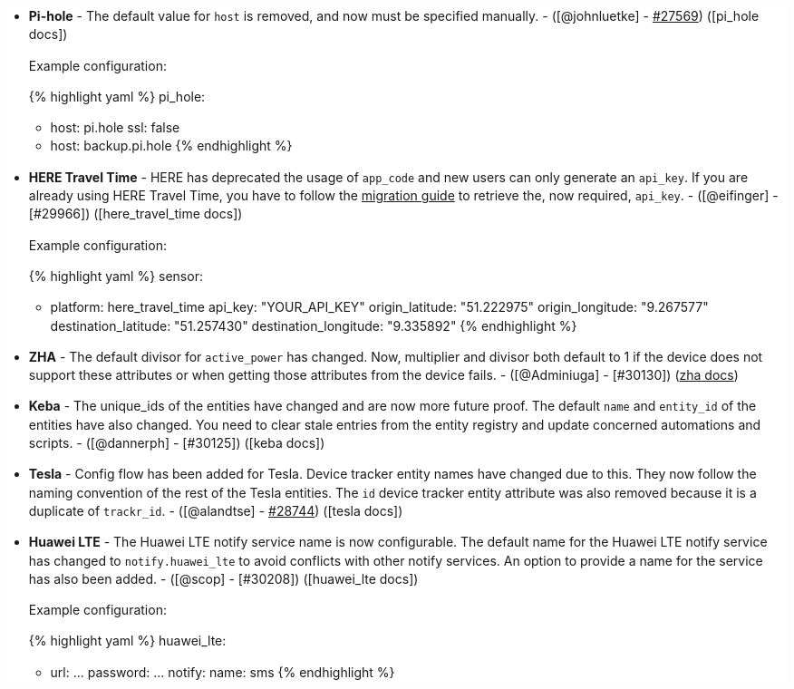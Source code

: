 - __Pi-hole__ - The default value for `host` is removed, and now must be specified manually. - ([@johnluetke] - [#27569]) ([pi_hole docs])

    Example configuration:

  {% highlight yaml %}
  pi_hole:
    - host: pi.hole
      ssl: false
    - host: backup.pi.hole
  {% endhighlight %}

- __HERE Travel Time__ - HERE has deprecated the usage of `app_code` and new users can only generate an `api_key`. If you are already using HERE Travel Time, you have to follow the [migration guide](https://developer.here.com/documentation/authentication/dev_guide/topics/api-key-credentials.html) to retrieve the, now required, `api_key`. - ([@eifinger] - [#29966]) ([here_travel_time docs])

    Example configuration:

  {% highlight yaml %}
  sensor:
    - platform: here_travel_time
      api_key: "YOUR_API_KEY"
      origin_latitude: "51.222975"
      origin_longitude: "9.267577"
      destination_latitude: "51.257430"
      destination_longitude: "9.335892"
  {% endhighlight %}

- __ZHA__ - The default divisor for `active_power` has changed. Now, multiplier and divisor both default to 1 if the device does not support these attributes or when getting those attributes from the device fails. - ([@Adminiuga] - [#30130]) ([zha docs])

- __Keba__ - The unique_ids of the entities have changed and are now more future proof. The default `name` and `entity_id` of the entities have also changed. You need to clear stale entries from the entity registry and update concerned automations and scripts. - ([@dannerph] - [#30125]) ([keba docs])

- __Tesla__ - Config flow has been added for Tesla. Device tracker entity names have changed due to this. They now follow the naming convention of the rest of the Tesla entities. The `id` device tracker entity attribute was also removed because it is a duplicate of `trackr_id`. - ([@alandtse] - [#28744]) ([tesla docs])
- __Huawei LTE__ - The Huawei LTE notify service name is now configurable. The default name for the Huawei LTE notify service has changed to `notify.huawei_lte` to avoid conflicts with other notify services. An option to provide a name for the service has also been added. - ([@scop] - [#30208]) ([huawei_lte docs])

   Example configuration:

   {% highlight yaml %}
   huawei_lte:
     - url: ...
       password: ...
       notify:
         name: sms
   {% endhighlight %}


[#30791]: https://github.com/OpenPeerPower/Open-Peer-Power/pull/30791
[#30797]: https://github.com/OpenPeerPower/Open-Peer-Power/pull/30797
[#30803]: https://github.com/OpenPeerPower/Open-Peer-Power/pull/30803
[#30810]: https://github.com/OpenPeerPower/Open-Peer-Power/pull/30810
[#30822]: https://github.com/OpenPeerPower/Open-Peer-Power/pull/30822
[#30825]: https://github.com/OpenPeerPower/Open-Peer-Power/pull/30825
[#30828]: https://github.com/OpenPeerPower/Open-Peer-Power/pull/30828
[#30836]: https://github.com/OpenPeerPower/Open-Peer-Power/pull/30836
[#30846]: https://github.com/OpenPeerPower/Open-Peer-Power/pull/30846
[#30849]: https://github.com/OpenPeerPower/Open-Peer-Power/pull/30849
[#30850]: https://github.com/OpenPeerPower/Open-Peer-Power/pull/30850
[@Quentame]: https://github.com/Quentame
[@bachya]: https://github.com/bachya
[@balloob]: https://github.com/balloob
[@bendavid]: https://github.com/bendavid
[@frenck]: https://github.com/frenck
[@jdeluyck]: https://github.com/jdeluyck
[@peroyvind]: https://github.com/peroyvind
[@pvizeli]: https://github.com/pvizeli
[@springstan]: https://github.com/springstan
[ambient_station docs]: /integrations/ambient_station/
[emulated_roku docs]: /integrations/emulated_roku/
[hue docs]: /integrations/hue/
[icloud docs]: /integrations/icloud/
[mikrotik docs]: /integrations/mikrotik/
[mpd docs]: /integrations/mpd/
[msteams docs]: /integrations/msteams/
[webostv docs]: /integrations/webostv/
[#30803]: https://github.com/OpenPeerPower/Open-Peer-Power/pull/30803
[#30889]: https://github.com/OpenPeerPower/Open-Peer-Power/pull/30889
[#30903]: https://github.com/OpenPeerPower/Open-Peer-Power/pull/30903
[#30904]: https://github.com/OpenPeerPower/Open-Peer-Power/pull/30904
[#30911]: https://github.com/OpenPeerPower/Open-Peer-Power/pull/30911
[#30919]: https://github.com/OpenPeerPower/Open-Peer-Power/pull/30919
[#30920]: https://github.com/OpenPeerPower/Open-Peer-Power/pull/30920
[#30921]: https://github.com/OpenPeerPower/Open-Peer-Power/pull/30921
[#30924]: https://github.com/OpenPeerPower/Open-Peer-Power/pull/30924
[@Kane610]: https://github.com/Kane610
[@SukramJ]: https://github.com/SukramJ
[@balloob]: https://github.com/balloob
[@bramkragten]: https://github.com/bramkragten
[@dmulcahey]: https://github.com/dmulcahey
[@frenck]: https://github.com/frenck
[@ochlocracy]: https://github.com/ochlocracy
[alexa docs]: /integrations/alexa/
[deconz docs]: /integrations/deconz/
[frontend docs]: /integrations/frontend/
[homematicip_cloud docs]: /integrations/homematicip_cloud/
[hue docs]: /integrations/hue/
[ring docs]: /integrations/ring/
[zha docs]: /integrations/zha/
[#30960]: https://github.com/OpenPeerPower/Open-Peer-Power/pull/30960
[#30974]: https://github.com/OpenPeerPower/Open-Peer-Power/pull/30974
[#30975]: https://github.com/OpenPeerPower/Open-Peer-Power/pull/30975
[#30993]: https://github.com/OpenPeerPower/Open-Peer-Power/pull/30993
[#31015]: https://github.com/OpenPeerPower/Open-Peer-Power/pull/31015
[@JeffLIrion]: https://github.com/JeffLIrion
[@balloob]: https://github.com/balloob
[@frenck]: https://github.com/frenck
[@jdeluyck]: https://github.com/jdeluyck
[@steve-gombos]: https://github.com/steve-gombos
[deconz docs]: /integrations/deconz/
[emulated_roku docs]: /integrations/emulated_roku/
[ring docs]: /integrations/ring/
[water_heater docs]: /integrations/water_heater/
[#23789]: https://github.com/OpenPeerPower/Open-Peer-Power/pull/23789
[#24426]: https://github.com/OpenPeerPower/Open-Peer-Power/pull/24426
[#25364]: https://github.com/OpenPeerPower/Open-Peer-Power/pull/25364
[#26650]: https://github.com/OpenPeerPower/Open-Peer-Power/pull/26650
[#27453]: https://github.com/OpenPeerPower/Open-Peer-Power/pull/27453
[#27569]: https://github.com/OpenPeerPower/Open-Peer-Power/pull/27569
[#27692]: https://github.com/OpenPeerPower/Open-Peer-Power/pull/27692
[#27867]: https://github.com/OpenPeerPower/Open-Peer-Power/pull/27867
[#27920]: https://github.com/OpenPeerPower/Open-Peer-Power/pull/27920
[#27964]: https://github.com/OpenPeerPower/Open-Peer-Power/pull/27964
[#28155]: https://github.com/OpenPeerPower/Open-Peer-Power/pull/28155
[#28197]: https://github.com/OpenPeerPower/Open-Peer-Power/pull/28197
[#28276]: https://github.com/OpenPeerPower/Open-Peer-Power/pull/28276
[#28340]: https://github.com/OpenPeerPower/Open-Peer-Power/pull/28340
[#28484]: https://github.com/OpenPeerPower/Open-Peer-Power/pull/28484
[#28537]: https://github.com/OpenPeerPower/Open-Peer-Power/pull/28537
[#28579]: https://github.com/OpenPeerPower/Open-Peer-Power/pull/28579
[#28652]: https://github.com/OpenPeerPower/Open-Peer-Power/pull/28652
[#28671]: https://github.com/OpenPeerPower/Open-Peer-Power/pull/28671
[#28719]: https://github.com/OpenPeerPower/Open-Peer-Power/pull/28719
[#28744]: https://github.com/OpenPeerPower/Open-Peer-Power/pull/28744
[#28837]: https://github.com/OpenPeerPower/Open-Peer-Power/pull/28837
[#28959]: https://github.com/OpenPeerPower/Open-Peer-Power/pull/28959
[#28968]: https://github.com/OpenPeerPower/Open-Peer-Power/pull/28968
[#28975]: https://github.com/OpenPeerPower/Open-Peer-Power/pull/28975
[#29223]: https://github.com/OpenPeerPower/Open-Peer-Power/pull/29223
[#29244]: https://github.com/OpenPeerPower/Open-Peer-Power/pull/29244
[#29246]: https://github.com/OpenPeerPower/Open-Peer-Power/pull/29246
[#29295]: https://github.com/OpenPeerPower/Open-Peer-Power/pull/29295
[#29296]: https://github.com/OpenPeerPower/Open-Peer-Power/pull/29296
[#29374]: https://github.com/OpenPeerPower/Open-Peer-Power/pull/29374
[#29377]: https://github.com/OpenPeerPower/Open-Peer-Power/pull/29377
[#29379]: https://github.com/OpenPeerPower/Open-Peer-Power/pull/29379
[#29439]: https://github.com/OpenPeerPower/Open-Peer-Power/pull/29439
[#29465]: https://github.com/OpenPeerPower/Open-Peer-Power/pull/29465
[#29485]: https://github.com/OpenPeerPower/Open-Peer-Power/pull/29485
[#29487]: https://github.com/OpenPeerPower/Open-Peer-Power/pull/29487
[#29494]: https://github.com/OpenPeerPower/Open-Peer-Power/pull/29494
[#29497]: https://github.com/OpenPeerPower/Open-Peer-Power/pull/29497
[#29498]: https://github.com/OpenPeerPower/Open-Peer-Power/pull/29498
[#29499]: https://github.com/OpenPeerPower/Open-Peer-Power/pull/29499
[#29500]: https://github.com/OpenPeerPower/Open-Peer-Power/pull/29500
[#29501]: https://github.com/OpenPeerPower/Open-Peer-Power/pull/29501
[#29504]: https://github.com/OpenPeerPower/Open-Peer-Power/pull/29504
[#29506]: https://github.com/OpenPeerPower/Open-Peer-Power/pull/29506
[#29507]: https://github.com/OpenPeerPower/Open-Peer-Power/pull/29507
[#29508]: https://github.com/OpenPeerPower/Open-Peer-Power/pull/29508
[#29509]: https://github.com/OpenPeerPower/Open-Peer-Power/pull/29509
[#29510]: https://github.com/OpenPeerPower/Open-Peer-Power/pull/29510
[#29511]: https://github.com/OpenPeerPower/Open-Peer-Power/pull/29511
[#29513]: https://github.com/OpenPeerPower/Open-Peer-Power/pull/29513
[#29514]: https://github.com/OpenPeerPower/Open-Peer-Power/pull/29514
[#29515]: https://github.com/OpenPeerPower/Open-Peer-Power/pull/29515
[#29516]: https://github.com/OpenPeerPower/Open-Peer-Power/pull/29516
[#29517]: https://github.com/OpenPeerPower/Open-Peer-Power/pull/29517
[#29518]: https://github.com/OpenPeerPower/Open-Peer-Power/pull/29518
[#29520]: https://github.com/OpenPeerPower/Open-Peer-Power/pull/29520
[#29523]: https://github.com/OpenPeerPower/Open-Peer-Power/pull/29523
[#29525]: https://github.com/OpenPeerPower/Open-Peer-Power/pull/29525
[#29527]: https://github.com/OpenPeerPower/Open-Peer-Power/pull/29527
[#29530]: https://github.com/OpenPeerPower/Open-Peer-Power/pull/29530
[#29534]: https://github.com/OpenPeerPower/Open-Peer-Power/pull/29534
[#29535]: https://github.com/OpenPeerPower/Open-Peer-Power/pull/29535
[#29537]: https://github.com/OpenPeerPower/Open-Peer-Power/pull/29537
[#29538]: https://github.com/OpenPeerPower/Open-Peer-Power/pull/29538
[#29539]: https://github.com/OpenPeerPower/Open-Peer-Power/pull/29539
[#29540]: https://github.com/OpenPeerPower/Open-Peer-Power/pull/29540
[#29541]: https://github.com/OpenPeerPower/Open-Peer-Power/pull/29541
[#29542]: https://github.com/OpenPeerPower/Open-Peer-Power/pull/29542
[#29543]: https://github.com/OpenPeerPower/Open-Peer-Power/pull/29543
[#29544]: https://github.com/OpenPeerPower/Open-Peer-Power/pull/29544
[#29545]: https://github.com/OpenPeerPower/Open-Peer-Power/pull/29545
[#29546]: https://github.com/OpenPeerPower/Open-Peer-Power/pull/29546
[#29547]: https://github.com/OpenPeerPower/Open-Peer-Power/pull/29547
[#29548]: https://github.com/OpenPeerPower/Open-Peer-Power/pull/29548
[#29550]: https://github.com/OpenPeerPower/Open-Peer-Power/pull/29550
[#29552]: https://github.com/OpenPeerPower/Open-Peer-Power/pull/29552
[#29553]: https://github.com/OpenPeerPower/Open-Peer-Power/pull/29553
[#29555]: https://github.com/OpenPeerPower/Open-Peer-Power/pull/29555
[#29556]: https://github.com/OpenPeerPower/Open-Peer-Power/pull/29556
[#29557]: https://github.com/OpenPeerPower/Open-Peer-Power/pull/29557
[#29558]: https://github.com/OpenPeerPower/Open-Peer-Power/pull/29558
[#29560]: https://github.com/OpenPeerPower/Open-Peer-Power/pull/29560
[#29561]: https://github.com/OpenPeerPower/Open-Peer-Power/pull/29561
[#29562]: https://github.com/OpenPeerPower/Open-Peer-Power/pull/29562
[#29564]: https://github.com/OpenPeerPower/Open-Peer-Power/pull/29564
[#29566]: https://github.com/OpenPeerPower/Open-Peer-Power/pull/29566
[#29571]: https://github.com/OpenPeerPower/Open-Peer-Power/pull/29571
[#29573]: https://github.com/OpenPeerPower/Open-Peer-Power/pull/29573
[#29575]: https://github.com/OpenPeerPower/Open-Peer-Power/pull/29575
[#29579]: https://github.com/OpenPeerPower/Open-Peer-Power/pull/29579
[#29581]: https://github.com/OpenPeerPower/Open-Peer-Power/pull/29581
[#29582]: https://github.com/OpenPeerPower/Open-Peer-Power/pull/29582
[#29584]: https://github.com/OpenPeerPower/Open-Peer-Power/pull/29584
[#29586]: https://github.com/OpenPeerPower/Open-Peer-Power/pull/29586
[#29592]: https://github.com/OpenPeerPower/Open-Peer-Power/pull/29592
[#29594]: https://github.com/OpenPeerPower/Open-Peer-Power/pull/29594
[#29597]: https://github.com/OpenPeerPower/Open-Peer-Power/pull/29597
[#29598]: https://github.com/OpenPeerPower/Open-Peer-Power/pull/29598
[#29601]: https://github.com/OpenPeerPower/Open-Peer-Power/pull/29601
[#29607]: https://github.com/OpenPeerPower/Open-Peer-Power/pull/29607
[#29608]: https://github.com/OpenPeerPower/Open-Peer-Power/pull/29608
[#29609]: https://github.com/OpenPeerPower/Open-Peer-Power/pull/29609
[#29610]: https://github.com/OpenPeerPower/Open-Peer-Power/pull/29610
[#29611]: https://github.com/OpenPeerPower/Open-Peer-Power/pull/29611
[#29612]: https://github.com/OpenPeerPower/Open-Peer-Power/pull/29612
[#29613]: https://github.com/OpenPeerPower/Open-Peer-Power/pull/29613
[#29614]: https://github.com/OpenPeerPower/Open-Peer-Power/pull/29614
[#29615]: https://github.com/OpenPeerPower/Open-Peer-Power/pull/29615
[#29616]: https://github.com/OpenPeerPower/Open-Peer-Power/pull/29616
[#29617]: https://github.com/OpenPeerPower/Open-Peer-Power/pull/29617
[#29618]: https://github.com/OpenPeerPower/Open-Peer-Power/pull/29618
[#29619]: https://github.com/OpenPeerPower/Open-Peer-Power/pull/29619
[#29620]: https://github.com/OpenPeerPower/Open-Peer-Power/pull/29620